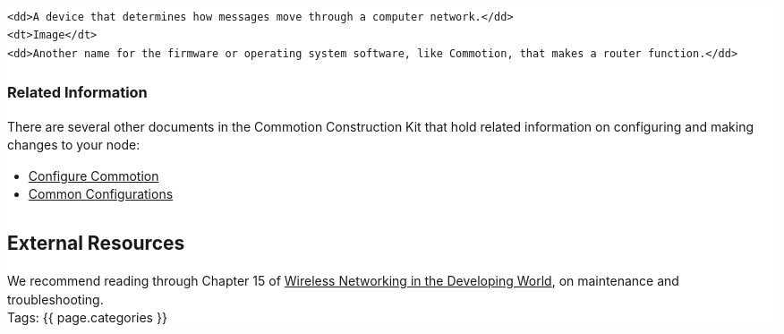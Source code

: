 	<dd>A device that determines how messages move through a computer network.</dd>
	<dt>Image</dt>
	<dd>Another name for the firmware or operating system software, like Commotion, that makes a router function.</dd>
</dl>
</section>

<section class="related-information" id="section-related-information">
<h3>Related Information</h3>

<p>There are several other documents in the Commotion Construction Kit that hold related information on configuring and making changes to your node:</p>

<ul>
	<li><a href="https://commotionwireless.net/docs/cck/installing-configuring/configure-commotion">Configure Commotion</a></li>
	<li><a href="https://commotionwireless.net/docs/cck/installing-configuring/common-configuration">Common Configurations</a></li>
</ul>
</section>

<section class="related-information" id="section-external-resources">
<h2>External Resources</h2>
We recommend reading through Chapter 15 of <a href="http://wndw.net/">Wireless Networking in the Developing World</a>, on maintenance and troubleshooting.</section>
 <div class="tags">Tags: {{ page.categories }}</div>